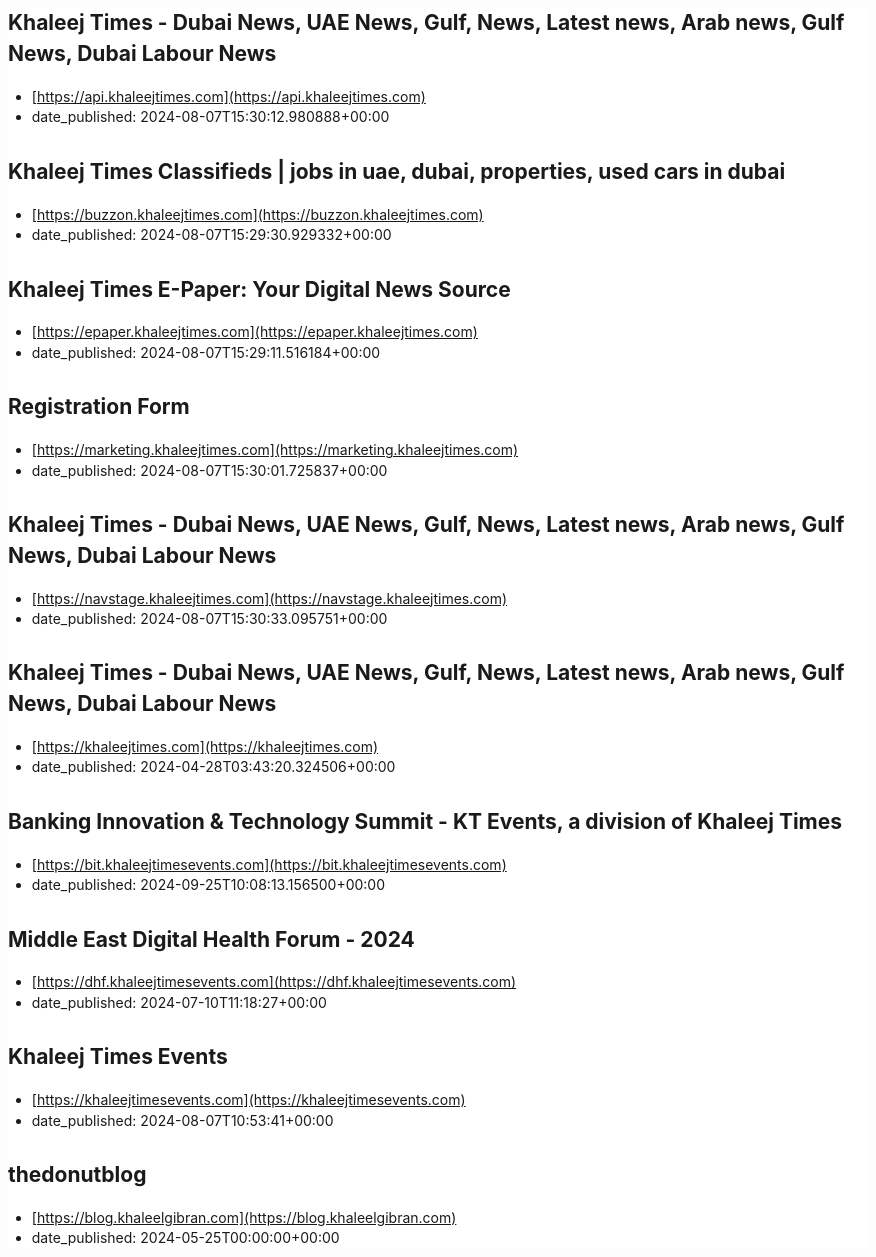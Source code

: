  ## Khaleej Times - Dubai News, UAE News, Gulf, News, Latest news, Arab news, Gulf News, Dubai Labour News
 - [https://api.khaleejtimes.com](https://api.khaleejtimes.com)
 - date_published: 2024-08-07T15:30:12.980888+00:00

 ## Khaleej Times Classifieds | jobs in uae, dubai, properties, used cars in dubai
 - [https://buzzon.khaleejtimes.com](https://buzzon.khaleejtimes.com)
 - date_published: 2024-08-07T15:29:30.929332+00:00

 ## Khaleej Times E-Paper: Your Digital News Source
 - [https://epaper.khaleejtimes.com](https://epaper.khaleejtimes.com)
 - date_published: 2024-08-07T15:29:11.516184+00:00

 ## Registration Form
 - [https://marketing.khaleejtimes.com](https://marketing.khaleejtimes.com)
 - date_published: 2024-08-07T15:30:01.725837+00:00

 ## Khaleej Times - Dubai News, UAE News, Gulf, News, Latest news, Arab news, Gulf News, Dubai Labour News
 - [https://navstage.khaleejtimes.com](https://navstage.khaleejtimes.com)
 - date_published: 2024-08-07T15:30:33.095751+00:00

 ## Khaleej Times - Dubai News, UAE News, Gulf, News, Latest news, Arab news, Gulf News, Dubai Labour News
 - [https://khaleejtimes.com](https://khaleejtimes.com)
 - date_published: 2024-04-28T03:43:20.324506+00:00

 ## Banking Innovation & Technology Summit - KT Events, a division of Khaleej Times
 - [https://bit.khaleejtimesevents.com](https://bit.khaleejtimesevents.com)
 - date_published: 2024-09-25T10:08:13.156500+00:00

 ## Middle East Digital Health Forum - 2024
 - [https://dhf.khaleejtimesevents.com](https://dhf.khaleejtimesevents.com)
 - date_published: 2024-07-10T11:18:27+00:00

 ## Khaleej Times Events
 - [https://khaleejtimesevents.com](https://khaleejtimesevents.com)
 - date_published: 2024-08-07T10:53:41+00:00

 ## thedonutblog
 - [https://blog.khaleelgibran.com](https://blog.khaleelgibran.com)
 - date_published: 2024-05-25T00:00:00+00:00
